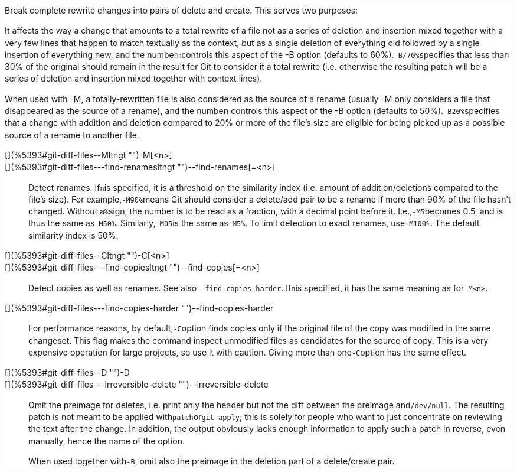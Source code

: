 Break complete rewrite changes into pairs of delete and create. This serves two purposes:



It affects the way a change that amounts to a total rewrite of a file not as a series of deletion and insertion mixed together with a very few lines that happen to match textually as the context, but as a single deletion of everything old followed by a single insertion of everything new, and the number`m`controls this aspect of the -B option (defaults to 60%).`-B/70%`specifies that less than 30% of the original should remain in the result for Git to consider it a total rewrite (i.e. otherwise the resulting patch will be a series of deletion and insertion mixed together with context lines).




When used with -M, a totally-rewritten file is also considered as the source of a rename (usually -M only considers a file that disappeared as the source of a rename), and the number`n`controls this aspect of the -B option (defaults to 50%).`-B20%`specifies that a change with addition and deletion compared to 20% or more of the file’s size are eligible for being picked up as a possible source of a rename to another file.


</dd><dt id='git-diff-files--Mltngt'>[](%5393#git-diff-files--Mltngt "")-M[&lt;n&gt;]</dt><dt id='git-diff-files---find-renamesltngt'>[](%5393#git-diff-files---find-renamesltngt "")--find-renames[=&lt;n&gt;]</dt><dd>

Detect renames. If`n`is specified, it is a threshold on the similarity index (i.e. amount of addition/deletions compared to the file’s size). For example,`-M90%`means Git should consider a delete/add pair to be a rename if more than 90% of the file hasn’t changed. Without a`%`sign, the number is to be read as a fraction, with a decimal point before it. I.e.,`-M5`becomes 0.5, and is thus the same as`-M50%`. Similarly,`-M05`is the same as`-M5%`. To limit detection to exact renames, use`-M100%`. The default similarity index is 50%.

</dd><dt id='git-diff-files--Cltngt'>[](%5393#git-diff-files--Cltngt "")-C[&lt;n&gt;]</dt><dt id='git-diff-files---find-copiesltngt'>[](%5393#git-diff-files---find-copiesltngt "")--find-copies[=&lt;n&gt;]</dt><dd>

Detect copies as well as renames. See also`--find-copies-harder`. If`n`is specified, it has the same meaning as for`-M<n>`.

</dd><dt id='git-diff-files---find-copies-harder'>[](%5393#git-diff-files---find-copies-harder "")--find-copies-harder</dt><dd>

For performance reasons, by default,`-C`option finds copies only if the original file of the copy was modified in the same changeset. This flag makes the command inspect unmodified files as candidates for the source of copy. This is a very expensive operation for large projects, so use it with caution. Giving more than one`-C`option has the same effect.

</dd><dt id='git-diff-files--D'>[](%5393#git-diff-files--D "")-D</dt><dt id='git-diff-files---irreversible-delete'>[](%5393#git-diff-files---irreversible-delete "")--irreversible-delete</dt><dd>

Omit the preimage for deletes, i.e. print only the header but not the diff between the preimage and`/dev/null`. The resulting patch is not meant to be applied with`patch`or`git apply`; this is solely for people who want to just concentrate on reviewing the text after the change. In addition, the output obviously lacks enough information to apply such a patch in reverse, even manually, hence the name of the option.



When used together with`-B`, omit also the preimage in the deletion part of a delete/create pair.
